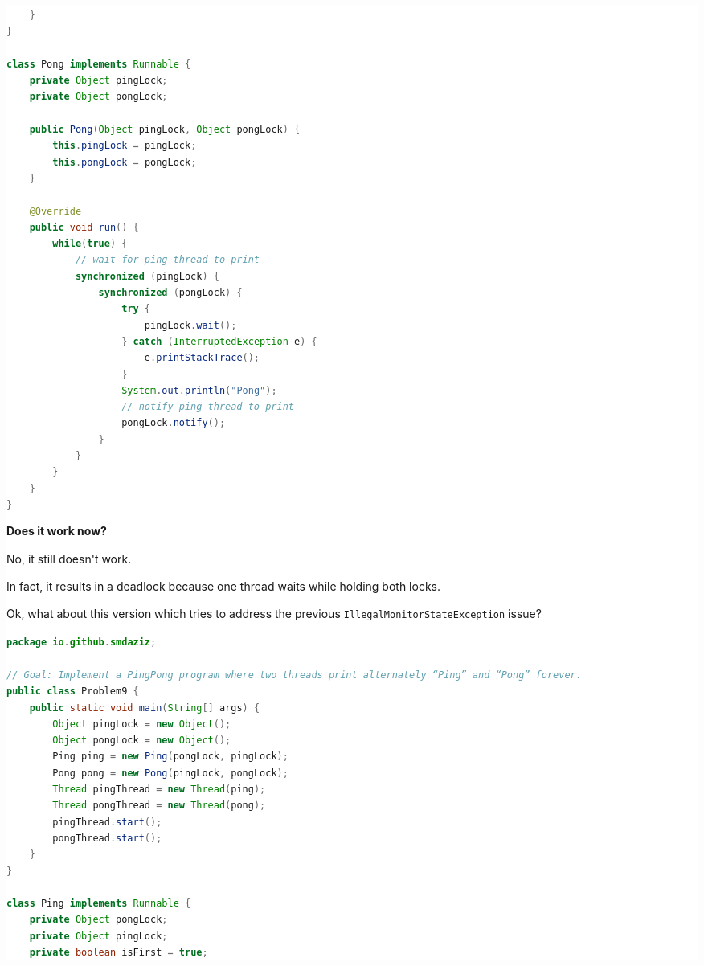 ```java
    }
}

class Pong implements Runnable {
    private Object pingLock;
    private Object pongLock;

    public Pong(Object pingLock, Object pongLock) {
        this.pingLock = pingLock;
        this.pongLock = pongLock;
    }

    @Override
    public void run() {
        while(true) {
            // wait for ping thread to print
            synchronized (pingLock) {
                synchronized (pongLock) {
                    try {
                        pingLock.wait();
                    } catch (InterruptedException e) {
                        e.printStackTrace();
                    }
                    System.out.println("Pong");
                    // notify ping thread to print
                    pongLock.notify();
                }
            }
        }
    }
}
```

**Does it work now?**

No, it still doesn't work.

In fact, it results in a deadlock because one thread waits while holding both locks.

Ok, what about this version which tries to address the previous `IllegalMonitorStateException` issue?

```java
package io.github.smdaziz;

// Goal: Implement a PingPong program where two threads print alternately “Ping” and “Pong” forever.
public class Problem9 {
    public static void main(String[] args) {
        Object pingLock = new Object();
        Object pongLock = new Object();
        Ping ping = new Ping(pongLock, pingLock);
        Pong pong = new Pong(pingLock, pongLock);
        Thread pingThread = new Thread(ping);
        Thread pongThread = new Thread(pong);
        pingThread.start();
        pongThread.start();
    }
}

class Ping implements Runnable {
    private Object pongLock;
    private Object pingLock;
    private boolean isFirst = true;

```